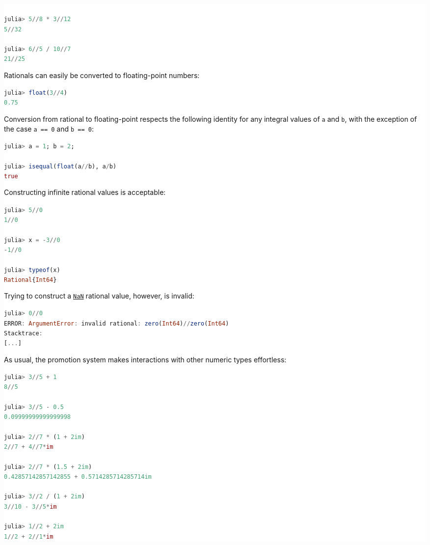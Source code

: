 ```julia

julia> 5//8 * 3//12
5//32

julia> 6//5 / 10//7
21//25
```
Rationals can easily be converted to floating-point numbers:


```julia
julia> float(3//4)
0.75
```
Conversion from rational to floating-point respects the following identity for any integral values of `a` and `b`, with the exception of the case `a == 0` and `b == 0`:


```julia
julia> a = 1; b = 2;

julia> isequal(float(a//b), a/b)
true
```
Constructing infinite rational values is acceptable:


```julia
julia> 5//0
1//0

julia> x = -3//0
-1//0

julia> typeof(x)
Rational{Int64}
```
Trying to construct a [`NaN`](https://docs.julialang.org/../../base/numbers/#Base.NaN) rational value, however, is invalid:


```julia
julia> 0//0
ERROR: ArgumentError: invalid rational: zero(Int64)//zero(Int64)
Stacktrace:
[...]
```
As usual, the promotion system makes interactions with other numeric types effortless:


```julia
julia> 3//5 + 1
8//5

julia> 3//5 - 0.5
0.09999999999999998

julia> 2//7 * (1 + 2im)
2//7 + 4//7*im

julia> 2//7 * (1.5 + 2im)
0.42857142857142855 + 0.5714285714285714im

julia> 3//2 / (1 + 2im)
3//10 - 3//5*im

julia> 1//2 + 2im
1//2 + 2//1*im

```